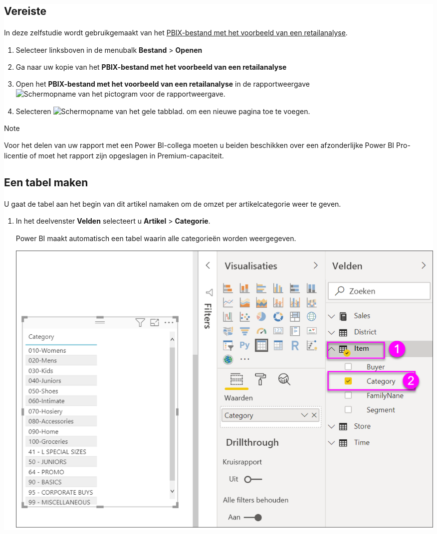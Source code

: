 ## <a name="prerequisite"></a>Vereiste

In deze zelfstudie wordt gebruikgemaakt van het [PBIX-bestand met het voorbeeld van een retailanalyse](https://download.microsoft.com/download/9/6/D/96DDC2FF-2568-491D-AAFA-AFDD6F763AE3/Retail%20Analysis%20Sample%20PBIX.pbix).

1. Selecteer linksboven in de menubalk **Bestand** > **Openen**
   
2. Ga naar uw kopie van het **PBIX-bestand met het voorbeeld van een retailanalyse**

1. Open het **PBIX-bestand met het voorbeeld van een retailanalyse** in de rapportweergave ![Schermopname van het pictogram voor de rapportweergave.](media/power-bi-visualization-kpi/power-bi-report-view.png)

1. Selecteren ![Schermopname van het gele tabblad.](media/power-bi-visualization-kpi/power-bi-yellow-tab.png) om een nieuwe pagina toe te voegen.

> [!NOTE]
> Voor het delen van uw rapport met een Power BI-collega moeten u beiden beschikken over een afzonderlijke Power BI Pro-licentie of moet het rapport zijn opgeslagen in Premium-capaciteit.

## <a name="create-a-table"></a>Een tabel maken

U gaat de tabel aan het begin van dit artikel namaken om de omzet per artikelcategorie weer te geven.


1. In het deelvenster **Velden** selecteert u **Artikel** > **Categorie**.

    Power BI maakt automatisch een tabel waarin alle categorieën worden weergegeven.

    ![resultaat van categorie toevoegen](media/power-bi-visualization-tables/power-bi-table1.png)
